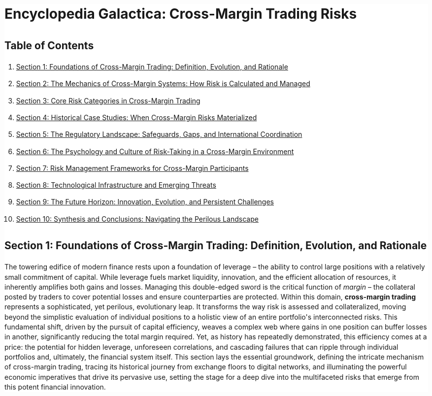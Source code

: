 # Encyclopedia Galactica: Cross-Margin Trading Risks



## Table of Contents



1. [Section 1: Foundations of Cross-Margin Trading: Definition, Evolution, and Rationale](#section-1-foundations-of-cross-margin-trading-definition-evolution-and-rationale)

2. [Section 2: The Mechanics of Cross-Margin Systems: How Risk is Calculated and Managed](#section-2-the-mechanics-of-cross-margin-systems-how-risk-is-calculated-and-managed)

3. [Section 3: Core Risk Categories in Cross-Margin Trading](#section-3-core-risk-categories-in-cross-margin-trading)

4. [Section 4: Historical Case Studies: When Cross-Margin Risks Materialized](#section-4-historical-case-studies-when-cross-margin-risks-materialized)

5. [Section 5: The Regulatory Landscape: Safeguards, Gaps, and International Coordination](#section-5-the-regulatory-landscape-safeguards-gaps-and-international-coordination)

6. [Section 6: The Psychology and Culture of Risk-Taking in a Cross-Margin Environment](#section-6-the-psychology-and-culture-of-risk-taking-in-a-cross-margin-environment)

7. [Section 7: Risk Management Frameworks for Cross-Margin Participants](#section-7-risk-management-frameworks-for-cross-margin-participants)

8. [Section 8: Technological Infrastructure and Emerging Threats](#section-8-technological-infrastructure-and-emerging-threats)

9. [Section 9: The Future Horizon: Innovation, Evolution, and Persistent Challenges](#section-9-the-future-horizon-innovation-evolution-and-persistent-challenges)

10. [Section 10: Synthesis and Conclusions: Navigating the Perilous Landscape](#section-10-synthesis-and-conclusions-navigating-the-perilous-landscape)





## Section 1: Foundations of Cross-Margin Trading: Definition, Evolution, and Rationale

The towering edifice of modern finance rests upon a foundation of leverage – the ability to control large positions with a relatively small commitment of capital. While leverage fuels market liquidity, innovation, and the efficient allocation of resources, it inherently amplifies both gains and losses. Managing this double-edged sword is the critical function of *margin* – the collateral posted by traders to cover potential losses and ensure counterparties are protected. Within this domain, **cross-margin trading** represents a sophisticated, yet perilous, evolutionary leap. It transforms the way risk is assessed and collateralized, moving beyond the simplistic evaluation of individual positions to a holistic view of an entire portfolio's interconnected risks. This fundamental shift, driven by the pursuit of capital efficiency, weaves a complex web where gains in one position can buffer losses in another, significantly reducing the total margin required. Yet, as history has repeatedly demonstrated, this efficiency comes at a price: the potential for hidden leverage, unforeseen correlations, and cascading failures that can ripple through individual portfolios and, ultimately, the financial system itself. This section lays the essential groundwork, defining the intricate mechanism of cross-margin trading, tracing its historical journey from exchange floors to digital networks, and illuminating the powerful economic imperatives that drive its pervasive use, setting the stage for a deep dive into the multifaceted risks that emerge from this potent financial innovation.
